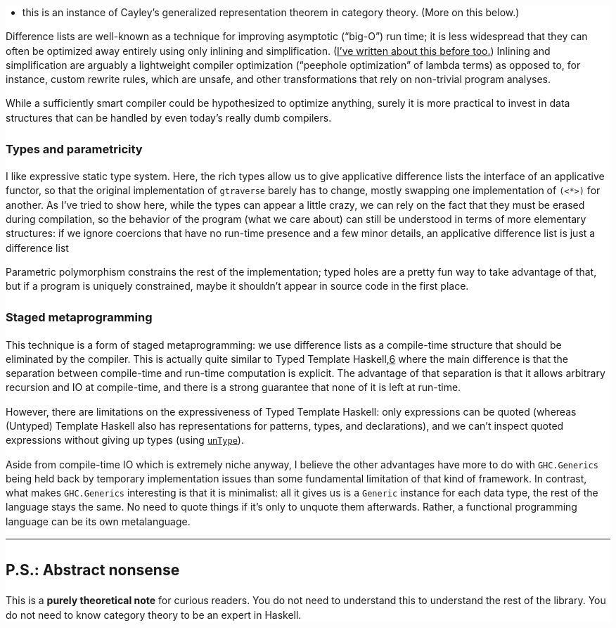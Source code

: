 *   this is an instance of Cayley’s generalized representation theorem in category theory. (More on this below.)
    

Difference lists are well-known as a technique for improving asymptotic (“big-O”) run time; it is less widespread that they can often be optimized away entirely using only inlining and simplification. ([I’ve written about this before too.](chrome-extension://cjedbglnccaioiolemnfhjncicchinao/2019-09-13-reverse.html)) Inlining and simplification are arguably a lightweight compiler optimization (“peephole optimization” of lambda terms) as opposed to, for instance, custom rewrite rules, which are unsafe, and other transformations that rely on non-trivial program analyses.

While a sufficiently smart compiler could be hypothesized to optimize anything, surely it is more practical to invest in data structures that can be handled by even today’s really dumb compilers.

### Types and parametricity

I like expressive static type system. Here, the rich types allow us to give applicative difference lists the interface of an applicative functor, so that the original implementation of `gtraverse` barely has to change, mostly swapping one implementation of `(<*>)` for another. As I’ve tried to show here, while the types can appear a little crazy, we can rely on the fact that they must be erased during compilation, so the behavior of the program (what we care about) can still be understood in terms of more elementary structures: if we ignore coercions that have no run-time presence and a few minor details, an applicative difference list is just a difference list

Parametric polymorphism constrains the rest of the implementation; typed holes are a pretty fun way to take advantage of that, but if a program is uniquely constrained, maybe it shouldn’t appear in source code in the first place.

### Staged metaprogramming

This technique is a form of staged metaprogramming: we use difference lists as a compile-time structure that should be eliminated by the compiler. This is actually quite similar to Typed Template Haskell,[6](#fn6) where the main difference is that the separation between compile-time and run-time computation is explicit. The advantage of that separation is that it allows arbitrary recursion and IO at compile-time, and there is a strong guarantee that none of it is left at run-time.

However, there are limitations on the expressiveness of Typed Template Haskell: only expressions can be quoted (whereas (Untyped) Template Haskell also has representations for patterns, types, and declarations), and we can’t inspect quoted expressions without giving up types (using [`unType`](https://hackage.haskell.org/package/template-haskell-2.16.0.0/docs/Language-Haskell-TH.html#g:13)).

Aside from compile-time IO which is extremely niche anyway, I believe the other advantages have more to do with `GHC.Generics` being held back by temporary implementation issues than some fundamental limitation of that kind of framework. In contrast, what makes `GHC.Generics` interesting is that it is minimalist: all it gives us is a `Generic` instance for each data type, the rest of the language stays the same. No need to quote things if it’s only to unquote them afterwards. Rather, a functional programming language can be its own metalanguage.

* * *

P.S.: Abstract nonsense
-----------------------

This is a **purely theoretical note** for curious readers. You do not need to understand this to understand the rest of the library. You do not need to know category theory to be an expert in Haskell.
